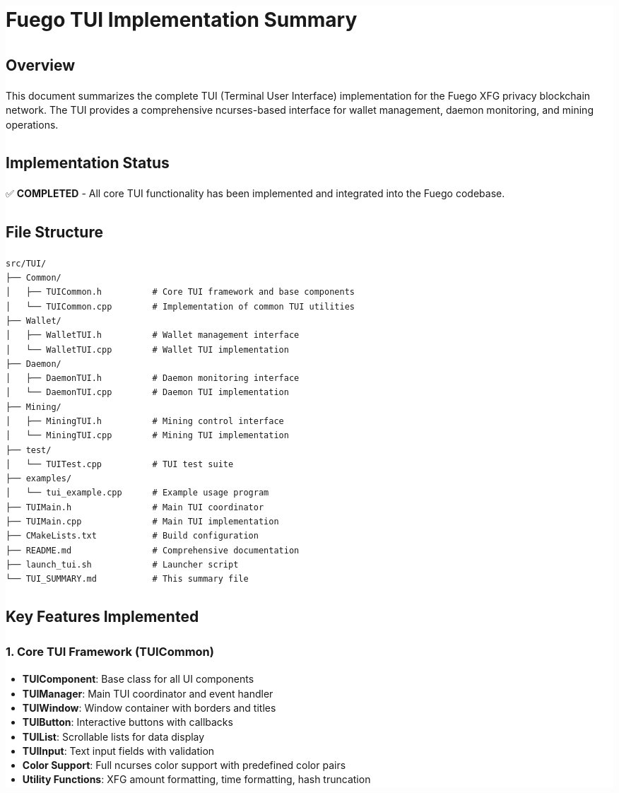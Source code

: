 # Fuego TUI Implementation Summary

## Overview

This document summarizes the complete TUI (Terminal User Interface) implementation for the Fuego XFG privacy blockchain network. The TUI provides a comprehensive ncurses-based interface for wallet management, daemon monitoring, and mining operations.

## Implementation Status

✅ **COMPLETED** - All core TUI functionality has been implemented and integrated into the Fuego codebase.

## File Structure

```
src/TUI/
├── Common/
│   ├── TUICommon.h          # Core TUI framework and base components
│   └── TUICommon.cpp        # Implementation of common TUI utilities
├── Wallet/
│   ├── WalletTUI.h          # Wallet management interface
│   └── WalletTUI.cpp        # Wallet TUI implementation
├── Daemon/
│   ├── DaemonTUI.h          # Daemon monitoring interface
│   └── DaemonTUI.cpp        # Daemon TUI implementation
├── Mining/
│   ├── MiningTUI.h          # Mining control interface
│   └── MiningTUI.cpp        # Mining TUI implementation
├── test/
│   └── TUITest.cpp          # TUI test suite
├── examples/
│   └── tui_example.cpp      # Example usage program
├── TUIMain.h                # Main TUI coordinator
├── TUIMain.cpp              # Main TUI implementation
├── CMakeLists.txt           # Build configuration
├── README.md                # Comprehensive documentation
├── launch_tui.sh            # Launcher script
└── TUI_SUMMARY.md           # This summary file
```

## Key Features Implemented

### 1. Core TUI Framework (TUICommon)
- **TUIComponent**: Base class for all UI components
- **TUIManager**: Main TUI coordinator and event handler
- **TUIWindow**: Window container with borders and titles
- **TUIButton**: Interactive buttons with callbacks
- **TUIList**: Scrollable lists for data display
- **TUIInput**: Text input fields with validation
- **Color Support**: Full ncurses color support with predefined color pairs
- **Utility Functions**: XFG amount formatting, time formatting, hash truncation
